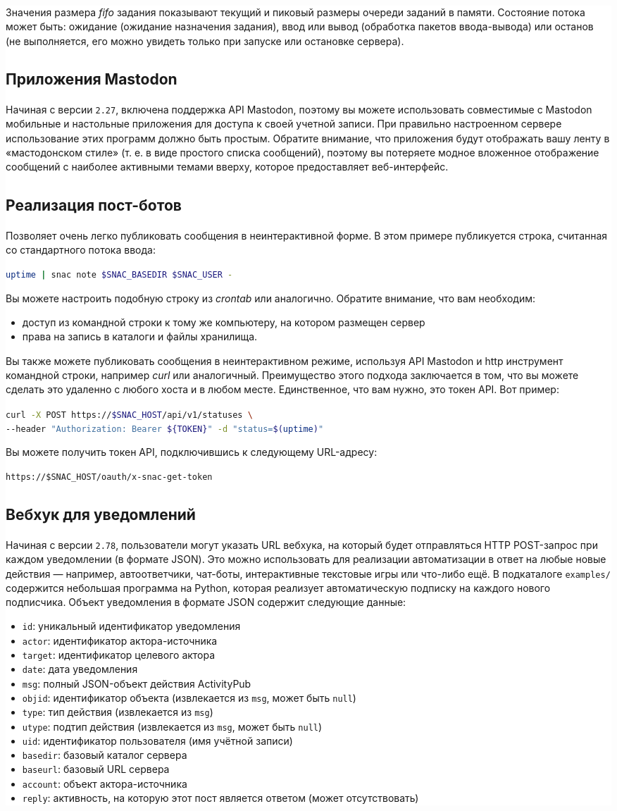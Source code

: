 Значения размера *fifo* задания показывают текущий и пиковый размеры очереди заданий в памяти. Состояние потока может быть: ожидание (ожидание назначения задания), ввод или вывод (обработка пакетов ввода-вывода) или останов (не выполняется, его можно увидеть только при запуске или остановке сервера).

## Приложения Mastodon

Начиная с версии `2.27`, включена поддержка API Mastodon, поэтому вы можете использовать совместимые с Mastodon мобильные и настольные приложения для доступа к своей учетной записи. При правильно настроенном сервере использование этих программ должно быть простым. Обратите внимание, что приложения будут отображать вашу ленту в «мастодонском стиле» (т. е. в виде простого списка сообщений), поэтому вы потеряете модное вложенное отображение сообщений с наиболее активными темами вверху, которое предоставляет веб-интерфейс. 

## Реализация пост-ботов

Позволяет очень легко публиковать сообщения в неинтерактивной форме. В этом примере публикуется строка, считанная со стандартного потока ввода:

```bash
uptime | snac note $SNAC_BASEDIR $SNAC_USER -
```

Вы можете настроить подобную строку из *crontab* или аналогично. Обратите внимание, что вам необходим:
- доступ из командной строки к тому же компьютеру, на котором размещен сервер
- права на запись в каталоги и файлы хранилища.

Вы также можете публиковать сообщения в неинтерактивном режиме, используя API Mastodon и http инструмент командной строки, например *curl* или аналогичный. Преимущество этого подхода заключается в том, что вы можете сделать это удаленно с любого хоста и в любом месте. Единственное, что вам нужно, это токен API. Вот пример:

```bash
curl -X POST https://$SNAC_HOST/api/v1/statuses \
--header "Authorization: Bearer ${TOKEN}" -d "status=$(uptime)"
```

Вы можете получить токен API, подключившись к следующему URL-адресу:

```
https://$SNAC_HOST/oauth/x-snac-get-token
```

## Вебхук для уведомлений 
Начиная с версии `2.78`, пользователи могут указать URL вебхука, на который будет отправляться HTTP POST-запрос при каждом уведомлении (в формате JSON). Это можно использовать для реализации автоматизации в ответ на любые новые действия — например, автоответчики, чат-боты, интерактивные текстовые игры или что-либо ещё. В подкаталоге `examples/` содержится небольшая программа на Python, которая реализует автоматическую подписку на каждого нового подписчика. Объект уведомления в формате JSON содержит следующие данные:  

- `id`: уникальный идентификатор уведомления  
- `actor`: идентификатор актора-источника  
- `target`: идентификатор целевого актора  
- `date`: дата уведомления  
- `msg`: полный JSON-объект действия ActivityPub  
- `objid`: идентификатор объекта (извлекается из `msg`, может быть `null`)  
- `type`: тип действия (извлекается из `msg`) 
- `utype`: подтип действия (извлекается из `msg`, может быть `null`)  
- `uid`: идентификатор пользователя (имя учётной записи)  
- `basedir`: базовый каталог сервера  
- `baseurl`: базовый URL сервера
- `account`: объект актора-источника
- `reply`: активность, на которую этот пост является ответом (может отсутствовать)
